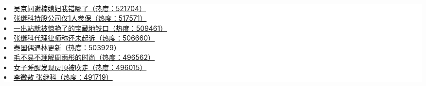 <li>
<a href="https://s.weibo.com/weibo?q=%23%E5%90%B4%E4%BA%AC%E9%97%AE%E8%B0%A2%E6%A5%A0%E5%AA%B3%E5%A6%87%E6%88%91%E9%94%99%E5%93%AA%E4%BA%86%23" target="weibo">
吴京问谢楠媳妇我错哪了（热度：521704）
</a>
</li>

<li>
<a href="https://s.weibo.com/weibo?q=%23%E5%BC%A0%E7%BB%A7%E7%A7%91%E6%8C%81%E8%82%A1%E5%85%AC%E5%8F%B8%E4%BB%851%E4%BA%BA%E5%8F%82%E4%BF%9D%23" target="weibo">
张继科持股公司仅1人参保（热度：517571）
</a>
</li>

<li>
<a href="https://s.weibo.com/weibo?q=%23%E4%B8%80%E5%87%BA%E7%AB%99%E5%B0%B1%E8%A2%AB%E6%83%8A%E8%89%B3%E4%BA%86%E7%9A%84%E5%AE%9D%E8%97%8F%E5%9C%B0%E9%93%81%E5%8F%A3%23" target="weibo">
一出站就被惊艳了的宝藏地铁口（热度：509461）
</a>
</li>

<li>
<a href="https://s.weibo.com/weibo?q=%23%E5%BC%A0%E7%BB%A7%E7%A7%91%E4%BB%A3%E7%90%86%E5%BE%8B%E5%B8%88%E7%A7%B0%E8%BF%98%E6%9C%AA%E8%B5%B7%E8%AF%89%23" target="weibo">
张继科代理律师称还未起诉（热度：506660）
</a>
</li>

<li>
<a href="https://s.weibo.com/weibo?q=%23%E6%B3%B0%E5%9B%BD%E5%81%B6%E9%81%87%E6%9E%97%E6%9B%B4%E6%96%B0%23" target="weibo">
泰国偶遇林更新（热度：503929）
</a>
</li>

<li>
<a href="https://s.weibo.com/weibo?q=%23%E6%AF%9B%E4%B8%8D%E6%98%93%E4%B8%8D%E7%90%86%E8%A7%A3%E5%91%A8%E9%9B%A8%E5%BD%A4%E7%9A%84%E6%97%B6%E5%B0%9A%23" target="weibo">
毛不易不理解周雨彤的时尚（热度：496562）
</a>
</li>

<li>
<a href="https://s.weibo.com/weibo?q=%23%E5%A5%B3%E5%AD%90%E7%9D%A1%E9%86%92%E5%8F%91%E7%8E%B0%E6%88%BF%E9%A1%B6%E8%A2%AB%E5%90%B9%E8%B5%B0%23" target="weibo">
女子睡醒发现房顶被吹走（热度：496015）
</a>
</li>

<li>
<a href="https://s.weibo.com/weibo?q=%23%E6%9D%8E%E5%BE%AE%E6%95%96%20%E5%BC%A0%E7%BB%A7%E7%A7%91%23" target="weibo">
李微敖 张继科（热度：491719）
</a>
</li>
